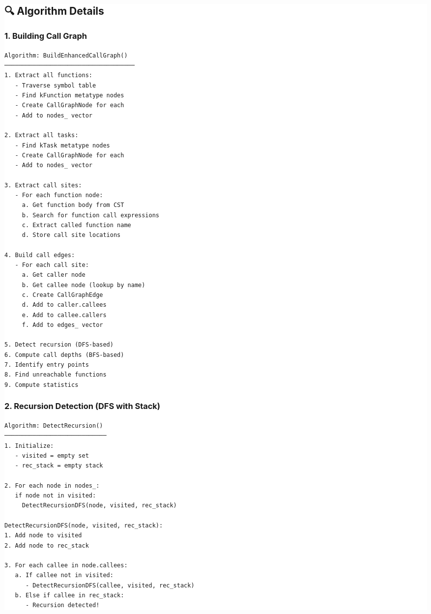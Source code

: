 
## 🔍 **Algorithm Details**

### **1. Building Call Graph**

```
Algorithm: BuildEnhancedCallGraph()
─────────────────────────────────────
1. Extract all functions:
   - Traverse symbol table
   - Find kFunction metatype nodes
   - Create CallGraphNode for each
   - Add to nodes_ vector

2. Extract all tasks:
   - Find kTask metatype nodes
   - Create CallGraphNode for each
   - Add to nodes_ vector

3. Extract call sites:
   - For each function node:
     a. Get function body from CST
     b. Search for function call expressions
     c. Extract called function name
     d. Store call site locations

4. Build call edges:
   - For each call site:
     a. Get caller node
     b. Get callee node (lookup by name)
     c. Create CallGraphEdge
     d. Add to caller.callees
     e. Add to callee.callers
     f. Add to edges_ vector

5. Detect recursion (DFS-based)
6. Compute call depths (BFS-based)
7. Identify entry points
8. Find unreachable functions
9. Compute statistics
```

### **2. Recursion Detection (DFS with Stack)**

```
Algorithm: DetectRecursion()
─────────────────────────────
1. Initialize:
   - visited = empty set
   - rec_stack = empty stack

2. For each node in nodes_:
   if node not in visited:
     DetectRecursionDFS(node, visited, rec_stack)

DetectRecursionDFS(node, visited, rec_stack):
1. Add node to visited
2. Add node to rec_stack

3. For each callee in node.callees:
   a. If callee not in visited:
      - DetectRecursionDFS(callee, visited, rec_stack)
   b. Else if callee in rec_stack:
      - Recursion detected!
```